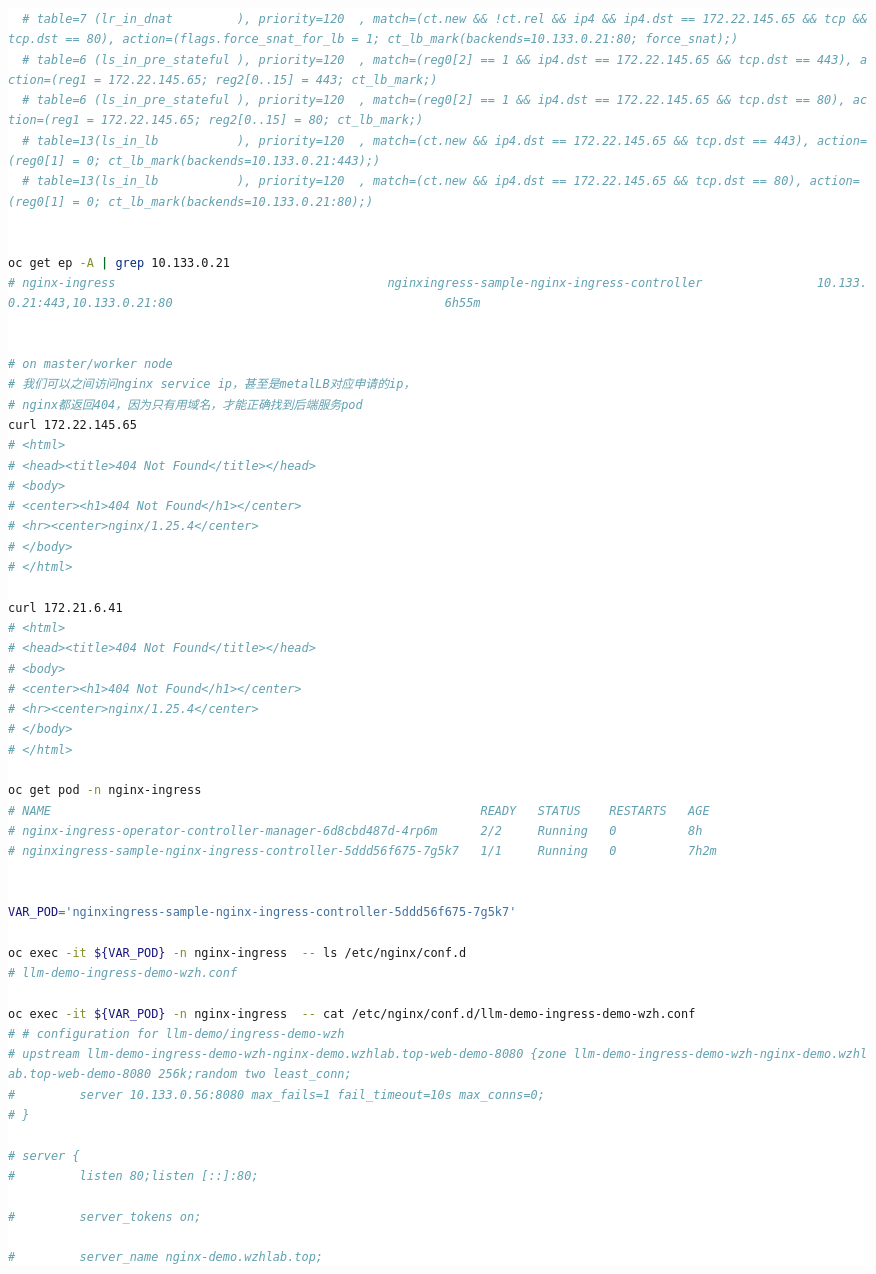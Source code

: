 ```bash
  # table=7 (lr_in_dnat         ), priority=120  , match=(ct.new && !ct.rel && ip4 && ip4.dst == 172.22.145.65 && tcp && tcp.dst == 80), action=(flags.force_snat_for_lb = 1; ct_lb_mark(backends=10.133.0.21:80; force_snat);)
  # table=6 (ls_in_pre_stateful ), priority=120  , match=(reg0[2] == 1 && ip4.dst == 172.22.145.65 && tcp.dst == 443), action=(reg1 = 172.22.145.65; reg2[0..15] = 443; ct_lb_mark;)
  # table=6 (ls_in_pre_stateful ), priority=120  , match=(reg0[2] == 1 && ip4.dst == 172.22.145.65 && tcp.dst == 80), action=(reg1 = 172.22.145.65; reg2[0..15] = 80; ct_lb_mark;)
  # table=13(ls_in_lb           ), priority=120  , match=(ct.new && ip4.dst == 172.22.145.65 && tcp.dst == 443), action=(reg0[1] = 0; ct_lb_mark(backends=10.133.0.21:443);)
  # table=13(ls_in_lb           ), priority=120  , match=(ct.new && ip4.dst == 172.22.145.65 && tcp.dst == 80), action=(reg0[1] = 0; ct_lb_mark(backends=10.133.0.21:80);)


oc get ep -A | grep 10.133.0.21
# nginx-ingress                                      nginxingress-sample-nginx-ingress-controller                10.133.0.21:443,10.133.0.21:80                                      6h55m


# on master/worker node
# 我们可以之间访问nginx service ip，甚至是metalLB对应申请的ip，
# nginx都返回404，因为只有用域名，才能正确找到后端服务pod
curl 172.22.145.65
# <html>
# <head><title>404 Not Found</title></head>
# <body>
# <center><h1>404 Not Found</h1></center>
# <hr><center>nginx/1.25.4</center>
# </body>
# </html>

curl 172.21.6.41
# <html>
# <head><title>404 Not Found</title></head>
# <body>
# <center><h1>404 Not Found</h1></center>
# <hr><center>nginx/1.25.4</center>
# </body>
# </html>

oc get pod -n nginx-ingress
# NAME                                                            READY   STATUS    RESTARTS   AGE
# nginx-ingress-operator-controller-manager-6d8cbd487d-4rp6m      2/2     Running   0          8h
# nginxingress-sample-nginx-ingress-controller-5ddd56f675-7g5k7   1/1     Running   0          7h2m


VAR_POD='nginxingress-sample-nginx-ingress-controller-5ddd56f675-7g5k7'

oc exec -it ${VAR_POD} -n nginx-ingress  -- ls /etc/nginx/conf.d
# llm-demo-ingress-demo-wzh.conf

oc exec -it ${VAR_POD} -n nginx-ingress  -- cat /etc/nginx/conf.d/llm-demo-ingress-demo-wzh.conf
# # configuration for llm-demo/ingress-demo-wzh
# upstream llm-demo-ingress-demo-wzh-nginx-demo.wzhlab.top-web-demo-8080 {zone llm-demo-ingress-demo-wzh-nginx-demo.wzhlab.top-web-demo-8080 256k;random two least_conn;
#         server 10.133.0.56:8080 max_fails=1 fail_timeout=10s max_conns=0;
# }

# server {
#         listen 80;listen [::]:80;

#         server_tokens on;

#         server_name nginx-demo.wzhlab.top;
```